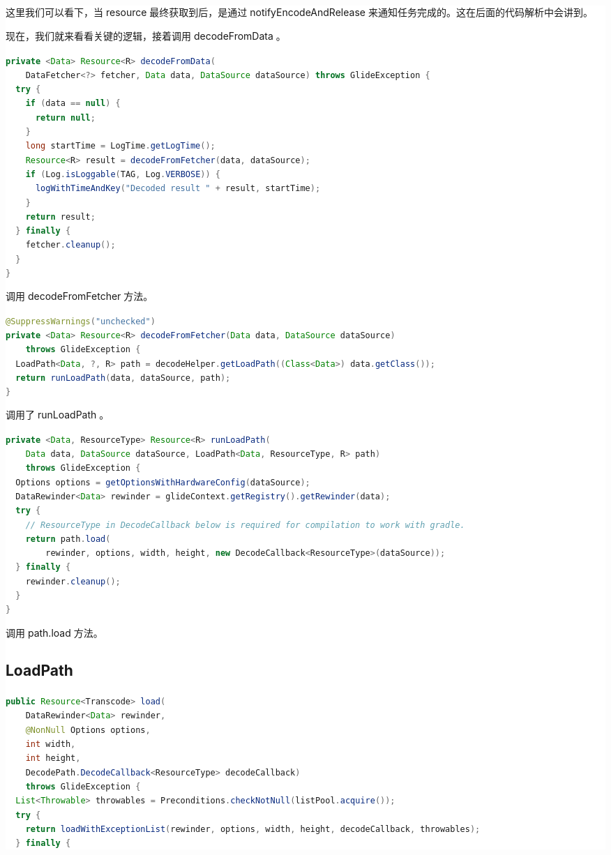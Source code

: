 这里我们可以看下，当 resource 最终获取到后，是通过 notifyEncodeAndRelease 来通知任务完成的。这在后面的代码解析中会讲到。

现在，我们就来看看关键的逻辑，接着调用 decodeFromData 。

``` java
private <Data> Resource<R> decodeFromData(
    DataFetcher<?> fetcher, Data data, DataSource dataSource) throws GlideException {
  try {
    if (data == null) {
      return null;
    }
    long startTime = LogTime.getLogTime();
    Resource<R> result = decodeFromFetcher(data, dataSource);
    if (Log.isLoggable(TAG, Log.VERBOSE)) {
      logWithTimeAndKey("Decoded result " + result, startTime);
    }
    return result;
  } finally {
    fetcher.cleanup();
  }
}
```

调用 decodeFromFetcher 方法。
	
``` java
@SuppressWarnings("unchecked")
private <Data> Resource<R> decodeFromFetcher(Data data, DataSource dataSource)
    throws GlideException {
  LoadPath<Data, ?, R> path = decodeHelper.getLoadPath((Class<Data>) data.getClass());
  return runLoadPath(data, dataSource, path);
}
```

调用了 runLoadPath 。

``` java
private <Data, ResourceType> Resource<R> runLoadPath(
    Data data, DataSource dataSource, LoadPath<Data, ResourceType, R> path)
    throws GlideException {
  Options options = getOptionsWithHardwareConfig(dataSource);
  DataRewinder<Data> rewinder = glideContext.getRegistry().getRewinder(data);
  try {
    // ResourceType in DecodeCallback below is required for compilation to work with gradle.
    return path.load(
        rewinder, options, width, height, new DecodeCallback<ResourceType>(dataSource));
  } finally {
    rewinder.cleanup();
  }
}
``` 

调用 path.load 方法。

LoadPath
----
``` java
public Resource<Transcode> load(
    DataRewinder<Data> rewinder,
    @NonNull Options options,
    int width,
    int height,
    DecodePath.DecodeCallback<ResourceType> decodeCallback)
    throws GlideException {
  List<Throwable> throwables = Preconditions.checkNotNull(listPool.acquire());
  try {
    return loadWithExceptionList(rewinder, options, width, height, decodeCallback, throwables);
  } finally {
```